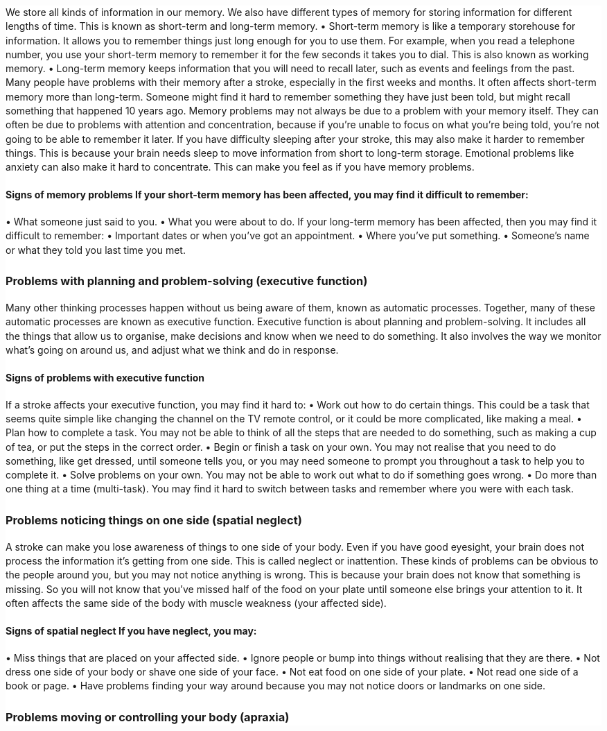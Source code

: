 We store all kinds of information in our memory. We also have different types of memory for storing information for different lengths of time. This is known as short-term and long-term memory. 
• Short-term memory is like a temporary storehouse for information. It allows you to remember things just long enough for you to use them. For example, when you read a telephone number, you use your short-term memory to remember it for the few seconds it takes you to dial. This is also known as working memory. 
• Long-term memory keeps information that you will need to recall later, such as events and feelings from the past. Many people have problems with their memory after a stroke, especially in the first weeks and months. It often affects short-term memory more than long-term. Someone might find it hard to remember something they have just been told, but might recall something that happened 10 years ago. 
Memory problems may not always be due to a problem with your memory itself. They can often be due to problems with attention and concentration, because if you’re unable to focus on what you’re being told, you’re not going to be able to remember it later. If you have difficulty sleeping after your stroke, this may also make it harder to remember things. This is because your brain needs sleep to move information from short to long-term storage.
Emotional problems like anxiety can also make it hard to concentrate. This can make you feel as if you have memory problems.
#### Signs of memory problems If your short-term memory has been affected, you may find it difficult to remember: 
• What someone just said to you. 
• What you were about to do. 
If your long-term memory has been affected, then you may find it difficult to remember: 
• Important dates or when you’ve got an appointment. 
• Where you’ve put something. • Someone’s name or what they told you last time you met.
### Problems with planning and problem-solving (executive function)
Many other thinking processes happen without us being aware of them, known as automatic processes. Together, many of these automatic processes are known as executive function.
Executive function is about planning and problem-solving. It includes all the things that allow us to organise, make decisions and know when we need to do something. It also involves the way we monitor what’s going on around us, and adjust what we think and do in response.
#### Signs of problems with executive function
If a stroke affects your executive function, you may find it hard to: 
• Work out how to do certain things. This could be a task that seems quite simple like changing the channel on the TV remote control, or it could be more complicated, like making a meal. 
• Plan how to complete a task. You may not be able to think of all the steps that are needed to do something, such as making a cup of tea, or put the steps in the correct order. 
• Begin or finish a task on your own. You may not realise that you need to do something, like get dressed, until someone tells you, or you may need someone to prompt you throughout a task to help you to complete it. 
• Solve problems on your own. You may not be able to work out what to do if something goes wrong. 
• Do more than one thing at a time (multi-task). You may find it hard to switch between tasks and remember where you were with each task.
### Problems noticing things on one side (spatial neglect)
A stroke can make you lose awareness of things to one side of your body. Even if you have good eyesight, your brain does not process the information it’s getting from one side. This is called neglect or inattention.
These kinds of problems can be obvious to the people around you, but you may not notice anything is wrong. This is because your brain does not know that something is missing. So you will not know that you’ve missed half of the food on your plate until someone else brings your attention to it. It often affects the same side of the body with muscle weakness (your affected side).
#### Signs of spatial neglect If you have neglect, you may: 
• Miss things that are placed on your affected side. 
• Ignore people or bump into things without realising that they are there. 
• Not dress one side of your body or shave one side of your face. 
• Not eat food on one side of your plate. 
• Not read one side of a book or page. 
• Have problems finding your way around because you may not notice doors or landmarks on one side.
### Problems moving or controlling your body (apraxia)